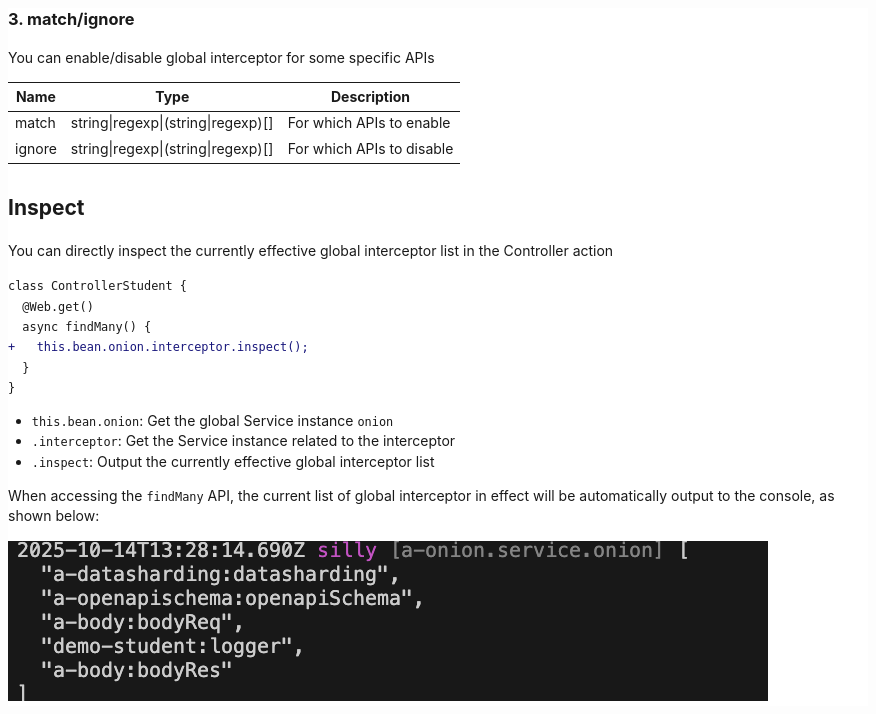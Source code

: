 ### 3. match/ignore

You can enable/disable global interceptor for some specific APIs

|Name|Type|Description|
|--|--|--|
|match|string\|regexp\|(string\|regexp)[]|For which APIs to enable|
|ignore|string\|regexp\|(string\|regexp)[]|For which APIs to disable|

## Inspect

You can directly inspect the currently effective global interceptor list in the Controller action

``` diff
class ControllerStudent {
  @Web.get()
  async findMany() {
+   this.bean.onion.interceptor.inspect();
  }
}
```

- `this.bean.onion`: Get the global Service instance `onion`
- `.interceptor`: Get the Service instance related to the interceptor
- `.inspect`: Output the currently effective global interceptor list

When accessing the `findMany` API, the current list of global interceptor in effect will be automatically output to the console, as shown below:

![](../../../assets/img/aop/interceptor-1.png)
